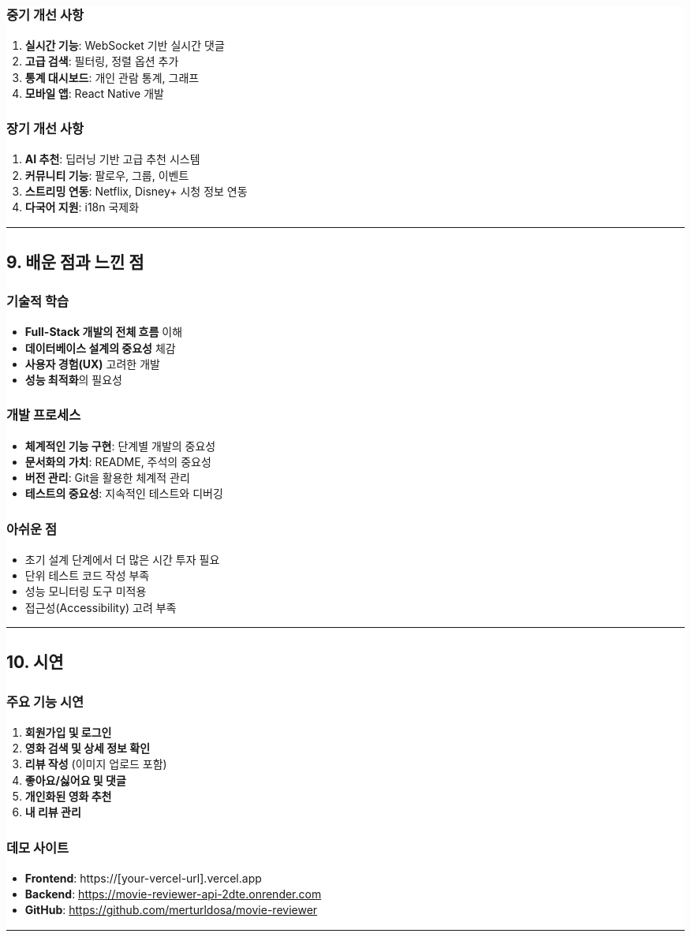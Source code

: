 ### 중기 개선 사항
1. **실시간 기능**: WebSocket 기반 실시간 댓글
2. **고급 검색**: 필터링, 정렬 옵션 추가
3. **통계 대시보드**: 개인 관람 통계, 그래프
4. **모바일 앱**: React Native 개발

### 장기 개선 사항
1. **AI 추천**: 딥러닝 기반 고급 추천 시스템
2. **커뮤니티 기능**: 팔로우, 그룹, 이벤트
3. **스트리밍 연동**: Netflix, Disney+ 시청 정보 연동
4. **다국어 지원**: i18n 국제화

---

## 9. 배운 점과 느낀 점

### 기술적 학습
- **Full-Stack 개발의 전체 흐름** 이해
- **데이터베이스 설계의 중요성** 체감
- **사용자 경험(UX)** 고려한 개발
- **성능 최적화**의 필요성

### 개발 프로세스
- **체계적인 기능 구현**: 단계별 개발의 중요성
- **문서화의 가치**: README, 주석의 중요성
- **버전 관리**: Git을 활용한 체계적 관리
- **테스트의 중요성**: 지속적인 테스트와 디버깅

### 아쉬운 점
- 초기 설계 단계에서 더 많은 시간 투자 필요
- 단위 테스트 코드 작성 부족
- 성능 모니터링 도구 미적용
- 접근성(Accessibility) 고려 부족

---

## 10. 시연

### 주요 기능 시연
1. **회원가입 및 로그인**
2. **영화 검색 및 상세 정보 확인**
3. **리뷰 작성** (이미지 업로드 포함)
4. **좋아요/싫어요 및 댓글**
5. **개인화된 영화 추천**
6. **내 리뷰 관리**

### 데모 사이트
- **Frontend**: https://[your-vercel-url].vercel.app
- **Backend**: https://movie-reviewer-api-2dte.onrender.com
- **GitHub**: https://github.com/merturldosa/movie-reviewer

---